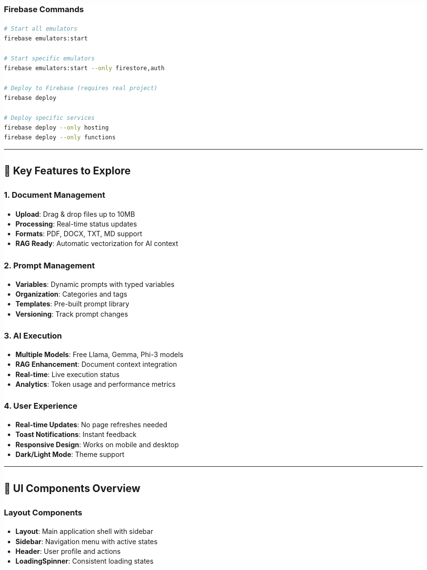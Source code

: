### Firebase Commands
```bash
# Start all emulators
firebase emulators:start

# Start specific emulators
firebase emulators:start --only firestore,auth

# Deploy to Firebase (requires real project)
firebase deploy

# Deploy specific services
firebase deploy --only hosting
firebase deploy --only functions
```

---

## 🔧 Key Features to Explore

### 1. Document Management
- **Upload**: Drag & drop files up to 10MB
- **Processing**: Real-time status updates
- **Formats**: PDF, DOCX, TXT, MD support
- **RAG Ready**: Automatic vectorization for AI context

### 2. Prompt Management
- **Variables**: Dynamic prompts with typed variables
- **Organization**: Categories and tags
- **Templates**: Pre-built prompt library
- **Versioning**: Track prompt changes

### 3. AI Execution
- **Multiple Models**: Free Llama, Gemma, Phi-3 models
- **RAG Enhancement**: Document context integration
- **Real-time**: Live execution status
- **Analytics**: Token usage and performance metrics

### 4. User Experience
- **Real-time Updates**: No page refreshes needed
- **Toast Notifications**: Instant feedback
- **Responsive Design**: Works on mobile and desktop
- **Dark/Light Mode**: Theme support

---

## 🎨 UI Components Overview

### Layout Components
- **Layout**: Main application shell with sidebar
- **Sidebar**: Navigation menu with active states
- **Header**: User profile and actions
- **LoadingSpinner**: Consistent loading states
